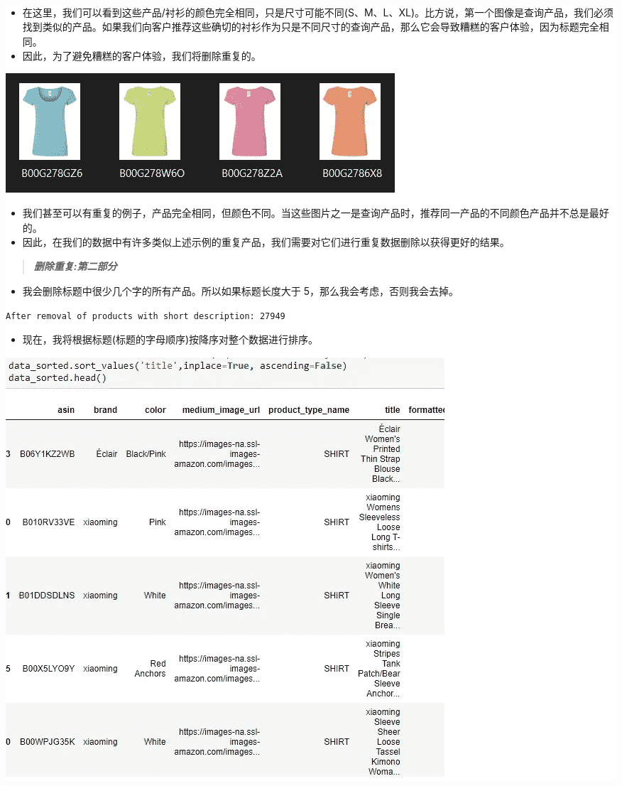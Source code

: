 *   在这里，我们可以看到这些产品/衬衫的颜色完全相同，只是尺寸可能不同(S、M、L、XL)。比方说，第一个图像是查询产品，我们必须找到类似的产品。如果我们向客户推荐这些确切的衬衫作为只是不同尺寸的查询产品，那么它会导致糟糕的客户体验，因为标题完全相同。
*   因此，为了避免糟糕的客户体验，我们将删除重复的。

![](img/7aafececd972ccb553f6312e50a45c61.png)

*   我们甚至可以有重复的例子，产品完全相同，但颜色不同。当这些图片之一是查询产品时，推荐同一产品的不同颜色产品并不总是最好的。
*   因此，在我们的数据中有许多类似上述示例的重复产品，我们需要对它们进行重复数据删除以获得更好的结果。

> ***删除重复:第二部分***

*   我会删除标题中很少几个字的所有产品。所以如果标题长度大于 5，那么我会考虑，否则我会去掉。

```
After removal of products with short description: 27949
```

*   现在，我将根据标题(标题的字母顺序)按降序对整个数据进行排序。

![](img/82abb769b4b89dcb8f82cc620c1d2c74.png)
